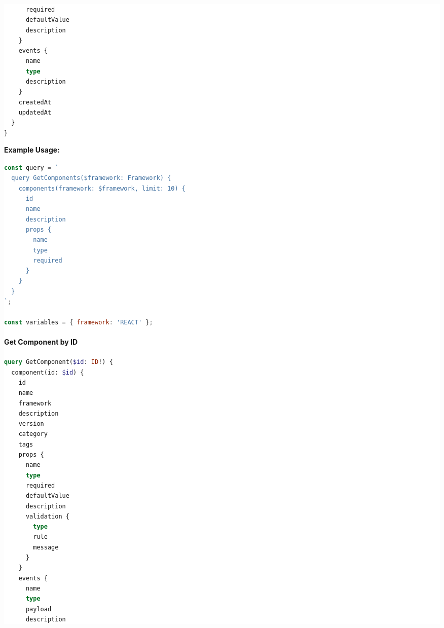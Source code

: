 ```graphql
      required
      defaultValue
      description
    }
    events {
      name
      type
      description
    }
    createdAt
    updatedAt
  }
}
```

**Example Usage:**
```javascript
const query = `
  query GetComponents($framework: Framework) {
    components(framework: $framework, limit: 10) {
      id
      name
      description
      props {
        name
        type
        required
      }
    }
  }
`;

const variables = { framework: 'REACT' };
```

#### Get Component by ID

```graphql
query GetComponent($id: ID!) {
  component(id: $id) {
    id
    name
    framework
    description
    version
    category
    tags
    props {
      name
      type
      required
      defaultValue
      description
      validation {
        type
        rule
        message
      }
    }
    events {
      name
      type
      payload
      description
```